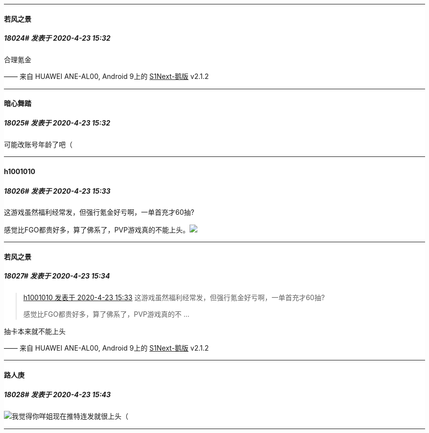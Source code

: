 
*****

####  若风之景  
##### 18024#       发表于 2020-4-23 15:32


合理氪金

—— 来自 HUAWEI ANE-AL00, Android 9上的 [S1Next-鹅版](https://github.com/ykrank/S1-Next/releases) v2.1.2


*****

####  暗心舞踏  
##### 18025#       发表于 2020-4-23 15:32


可能改账号年龄了吧（


*****

####  h1001010  
##### 18026#       发表于 2020-4-23 15:33


这游戏虽然福利经常发，但强行氪金好亏啊，一单首充才60抽?

感觉比FGO都贵好多，算了佛系了，PVP游戏真的不能上头。<img src="https://static.saraba1st.com/image/smiley/face2017/138.png" referrerpolicy="no-referrer">


*****

####  若风之景  
##### 18027#       发表于 2020-4-23 15:34


<blockquote><a href="httphttps://bbs.saraba1st.com/2b/forum.php?mod=redirect&amp;goto=findpost&amp;pid=47176577&amp;ptid=1912063" target="_blank">h1001010 发表于 2020-4-23 15:33</a>
这游戏虽然福利经常发，但强行氪金好亏啊，一单首充才60抽?

感觉比FGO都贵好多，算了佛系了，PVP游戏真的不 ...</blockquote>
抽卡本来就不能上头

—— 来自 HUAWEI ANE-AL00, Android 9上的 [S1Next-鹅版](https://github.com/ykrank/S1-Next/releases) v2.1.2


*****

####  路人庚  
##### 18028#       发表于 2020-4-23 15:43


<img src="https://static.saraba1st.com/image/smiley/face2017/067.png" referrerpolicy="no-referrer">我觉得你咩姐现在推特连发就很上头（


*****
